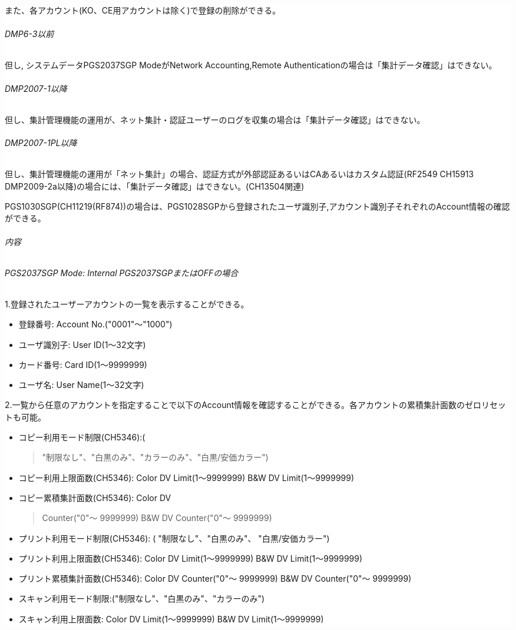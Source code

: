 また、各アカウント(KO、CE用アカウントは除く)で登録の削除ができる。

###### DMP6-3以前

但し, システムデータPGS2037SGP ModeがNetwork Accounting,Remote
Authenticationの場合は「集計データ確認」はできない。

###### DMP2007-1以降

但し、集計管理機能の運用が、ネット集計・認証ユーザーのログを収集の場合は「集計データ確認」はできない。

###### DMP2007-1PL以降

但し、集計管理機能の運用が「ネット集計」の場合、認証方式が外部認証あるいはCAあるいはカスタム認証(RF2549
CH15913
DMP2009-2a以降)の場合には、「集計データ確認」はできない。(CH13504関連)

PGS1030SGP(CH11219(RF874))の場合は、PGS1028SGPから登録されたユーザ識別子,アカウント識別子それぞれのAccount情報の確認ができる。

###### 内容

###### PGS2037SGP Mode: Internal PGS2037SGPまたはOFFの場合

1.登録されたユーザーアカウントの一覧を表示することができる。

-   登録番号: Account No.("0001"～"1000")

-   ユーザ識別子: User ID(1～32文字)

-   カード番号: Card ID(1～9999999)

-   ユーザ名: User Name(1～32文字)

2.一覧から任意のアカウントを指定することで以下のAccount情報を確認することができる。各アカウントの累積集計面数のゼロリセットも可能。

-   コピー利用モード制限(CH5346):(
    > "制限なし"、"白黒のみ"、"カラーのみ"、"白黒/安価カラー")

-   コピー利用上限面数(CH5346): Color DV Limit(1～9999999)
B&W DV Limit(1～9999999)

-   コピー累積集計面数(CH5346): Color DV
    > Counter("0"～ 9999999)
B&W DV Counter("0"～ 9999999)

-   プリント利用モード制限(CH5346):
( "制限なし"、"白黒のみ"、 "白黒/安価カラー")

-   プリント利用上限面数(CH5346):
Color DV Limit(1～9999999)
B&W DV Limit(1～9999999)

-   プリント累積集計面数(CH5346):
Color DV Counter("0"～ 9999999)
B&W DV Counter("0"～ 9999999)

-   スキャン利用モード制限:("制限なし"、"白黒のみ"、"カラーのみ")

-   スキャン利用上限面数: Color DV Limit(1～9999999)
B&W DV Limit(1～9999999)
